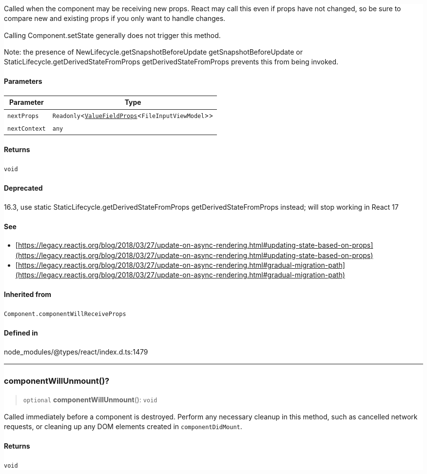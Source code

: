 Called when the component may be receiving new props.
React may call this even if props have not changed, so be sure to compare new and existing
props if you only want to handle changes.

Calling Component.setState generally does not trigger this method.

Note: the presence of NewLifecycle.getSnapshotBeforeUpdate getSnapshotBeforeUpdate
or StaticLifecycle.getDerivedStateFromProps getDerivedStateFromProps prevents
this from being invoked.

#### Parameters

| Parameter | Type |
| ------ | ------ |
| `nextProps` | `Readonly`\<[`ValueFieldProps`](../type-aliases/ValueFieldProps.md)\<`FileInputViewModel`\>\> |
| `nextContext` | `any` |

#### Returns

`void`

#### Deprecated

16.3, use static StaticLifecycle.getDerivedStateFromProps getDerivedStateFromProps instead; will stop working in React 17

#### See

 - [https://legacy.reactjs.org/blog/2018/03/27/update-on-async-rendering.html#updating-state-based-on-props](https://legacy.reactjs.org/blog/2018/03/27/update-on-async-rendering.html#updating-state-based-on-props)
 - [https://legacy.reactjs.org/blog/2018/03/27/update-on-async-rendering.html#gradual-migration-path](https://legacy.reactjs.org/blog/2018/03/27/update-on-async-rendering.html#gradual-migration-path)

#### Inherited from

`Component.componentWillReceiveProps`

#### Defined in

node\_modules/@types/react/index.d.ts:1479

***

### componentWillUnmount()?

> `optional` **componentWillUnmount**(): `void`

Called immediately before a component is destroyed. Perform any necessary cleanup in this method, such as
cancelled network requests, or cleaning up any DOM elements created in `componentDidMount`.

#### Returns

`void`

